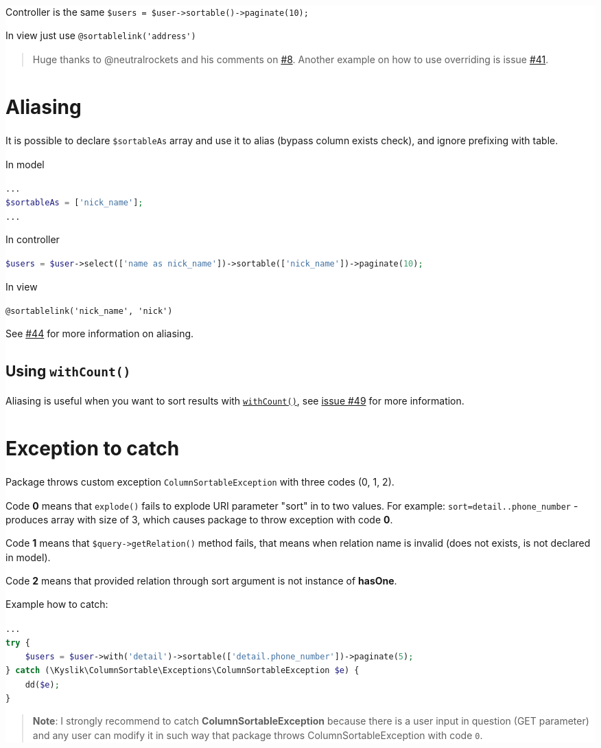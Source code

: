 Controller is the same `$users = $user->sortable()->paginate(10);`

In view just use `@sortablelink('address')`

>Huge thanks to @neutralrockets and his comments on [#8](https://github.com/Kyslik/column-sortable/issues/8). Another example on how to use overriding is issue [#41](https://github.com/Kyslik/column-sortable/issues/41#issuecomment-250895909).

# Aliasing

It is possible to declare `$sortableAs` array and use it to alias (bypass column exists check), and ignore prefixing with table.

In model

```php
...
$sortableAs = ['nick_name'];
...
```

In controller

```php
$users = $user->select(['name as nick_name'])->sortable(['nick_name'])->paginate(10);
```

In view

```blade
@sortablelink('nick_name', 'nick')
```

See [#44](https://github.com/Kyslik/column-sortable/issues/44) for more information on aliasing.

## Using `withCount()`

Aliasing is useful when you want to sort results with [`withCount()`](https://laravel.com/docs/5.8/eloquent-relationships#counting-related-models), see [issue #49](https://github.com/Kyslik/column-sortable/issues/49) for more information.

# Exception to catch

Package throws custom exception `ColumnSortableException` with three codes (0, 1, 2).

Code **0** means that `explode()` fails to explode URI parameter "sort" in to two values.
For example: `sort=detail..phone_number` - produces array with size of 3, which causes package to throw exception with code **0**.

Code **1** means that `$query->getRelation()` method fails, that means when relation name is invalid (does not exists, is not declared in model).

Code **2** means that provided relation through sort argument is not instance of **hasOne**.

Example how to catch:

```php
...
try {
    $users = $user->with('detail')->sortable(['detail.phone_number'])->paginate(5);
} catch (\Kyslik\ColumnSortable\Exceptions\ColumnSortableException $e) {
    dd($e);
}
```

>**Note**: I strongly recommend to catch **ColumnSortableException** because there is a user input in question (GET parameter) and any user can modify it in such way that package throws ColumnSortableException with code `0`.

